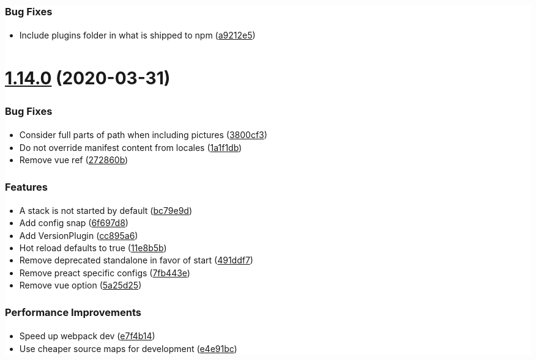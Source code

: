 
### Bug Fixes

* Include plugins folder in what is shipped to npm ([a9212e5](https://github.com/CPatchane/create-cozy-app/commit/a9212e5))





# [1.14.0](https://github.com/CPatchane/create-cozy-app/compare/cozy-scripts@1.13.2...cozy-scripts@1.14.0) (2020-03-31)


### Bug Fixes

* Consider full parts of path when including pictures ([3800cf3](https://github.com/CPatchane/create-cozy-app/commit/3800cf3))
* Do not override manifest content from locales ([1a1f1db](https://github.com/CPatchane/create-cozy-app/commit/1a1f1db))
* Remove vue ref ([272860b](https://github.com/CPatchane/create-cozy-app/commit/272860b))


### Features

* A stack is not started by default ([bc79e9d](https://github.com/CPatchane/create-cozy-app/commit/bc79e9d))
* Add config snap ([6f697d8](https://github.com/CPatchane/create-cozy-app/commit/6f697d8))
* Add VersionPlugin ([cc895a6](https://github.com/CPatchane/create-cozy-app/commit/cc895a6))
* Hot reload defaults to true ([11e8b5b](https://github.com/CPatchane/create-cozy-app/commit/11e8b5b))
* Remove deprecated standalone in favor of start ([491ddf7](https://github.com/CPatchane/create-cozy-app/commit/491ddf7))
* Remove preact specific configs ([7fb443e](https://github.com/CPatchane/create-cozy-app/commit/7fb443e))
* Remove vue option ([5a25d25](https://github.com/CPatchane/create-cozy-app/commit/5a25d25))


### Performance Improvements

* Speed up webpack dev ([e7f4b14](https://github.com/CPatchane/create-cozy-app/commit/e7f4b14))
* Use cheaper source maps for development ([e4e91bc](https://github.com/CPatchane/create-cozy-app/commit/e4e91bc))
